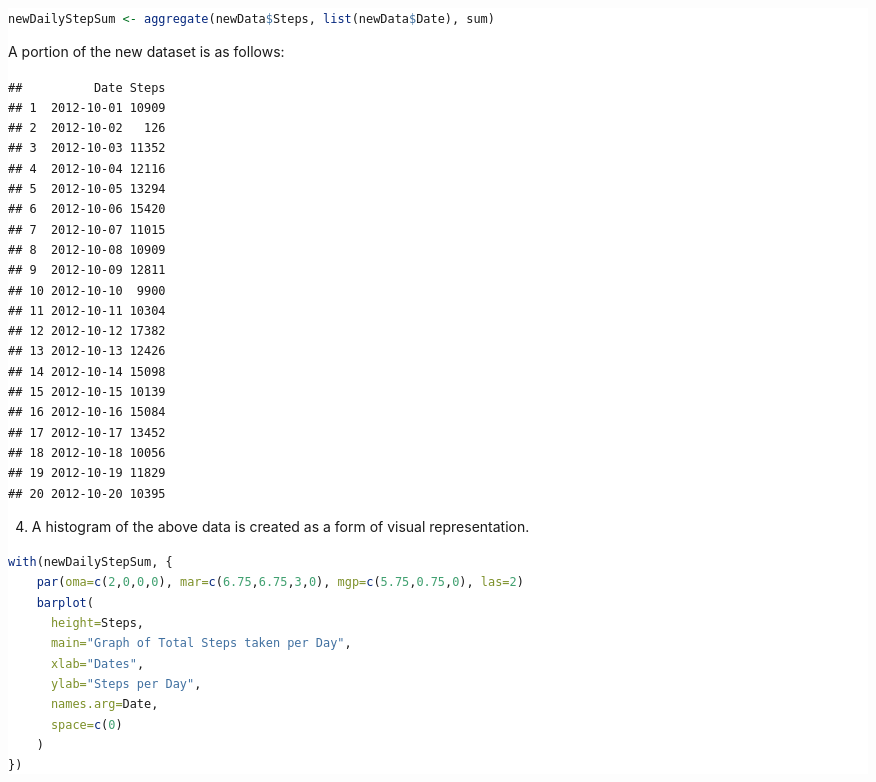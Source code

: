  
  ```r
  newDailyStepSum <- aggregate(newData$Steps, list(newData$Date), sum)
  ```

   A portion of the new dataset is as follows:
  
  ```
  ##          Date Steps
  ## 1  2012-10-01 10909
  ## 2  2012-10-02   126
  ## 3  2012-10-03 11352
  ## 4  2012-10-04 12116
  ## 5  2012-10-05 13294
  ## 6  2012-10-06 15420
  ## 7  2012-10-07 11015
  ## 8  2012-10-08 10909
  ## 9  2012-10-09 12811
  ## 10 2012-10-10  9900
  ## 11 2012-10-11 10304
  ## 12 2012-10-12 17382
  ## 13 2012-10-13 12426
  ## 14 2012-10-14 15098
  ## 15 2012-10-15 10139
  ## 16 2012-10-16 15084
  ## 17 2012-10-17 13452
  ## 18 2012-10-18 10056
  ## 19 2012-10-19 11829
  ## 20 2012-10-20 10395
  ```


4. A histogram of the above data is created as a form of visual representation.

  
  ```r
  with(newDailyStepSum, {
      par(oma=c(2,0,0,0), mar=c(6.75,6.75,3,0), mgp=c(5.75,0.75,0), las=2)
      barplot(
        height=Steps,
        main="Graph of Total Steps taken per Day",
        xlab="Dates",
        ylab="Steps per Day",
        names.arg=Date,
        space=c(0)
      )
  })
  ```
  